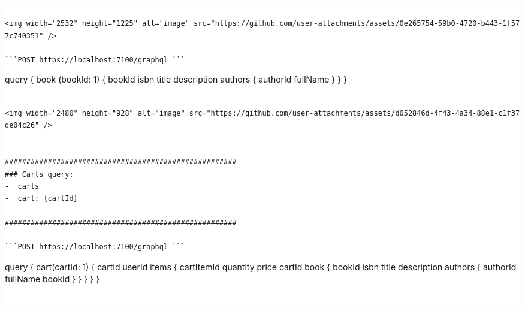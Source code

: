 ```

<img width="2532" height="1225" alt="image" src="https://github.com/user-attachments/assets/0e265754-59b0-4720-b443-1f577c740351" />

```POST https://localhost:7100/graphql ```

```
query {
 book (bookId: 1) {
  bookId
  isbn
   title
   description
   authors
   {
     authorId
     fullName
   }
    }
}
```

<img width="2480" height="928" alt="image" src="https://github.com/user-attachments/assets/d052846d-4f43-4a34-88e1-c1f37de04c26" />


######################################################
### Carts query:
-  carts
-  cart: {cartId}
  
######################################################

```POST https://localhost:7100/graphql ```

```
query {
  cart(cartId: 1) {
    cartId
    userId
    items {
        cartItemId
        quantity
        price
        cartId
        book
        {
          bookId
          isbn
          title
          description
          authors {
              authorId
              fullName
              bookId
          }
        }
      }
     }
  }
```


```